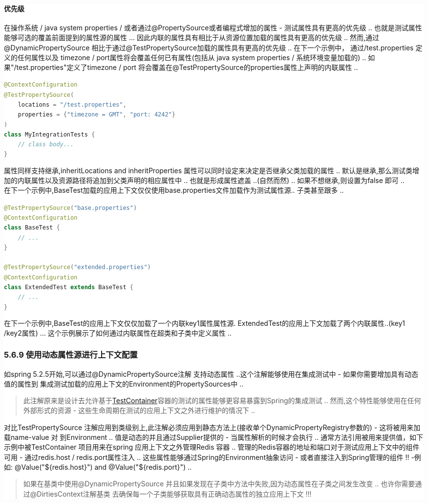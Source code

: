 #### 优先级
在操作系统 / java system properties / 或者通过@PropertySource或者编程式增加的属性 - 测试属性具有更高的优先级 ..
也就是测试属性能够可选的覆盖前面提到的属性源的属性 ... 因此内联的属性具有相比于从资源位置加载的属性具有更高的优先级 ..
然而,通过@DynamicPropertySource 相比于通过@TestPropertySource加载的属性具有更高的优先级 ..
在下一个示例中， 通过/test.properties 定义的任何属性以及 timezone / port属性将会覆盖任何已有属性(包括从
java system properties / 系统环境变量加载的) ..
如果"/test.properties"定义了timezone / port 将会覆盖在@TestPropertySource的properties属性上声明的内联属性 ..
```java
@ContextConfiguration
@TestPropertySource(
    locations = "/test.properties",
    properties = {"timezone = GMT", "port: 4242"}
)
class MyIntegrationTests {
    // class body...
}
```
属性同样支持继承,inheritLocations and inheritProperties 属性可以同时设定来决定是否继承父类加载的属性 ..
默认是继承,那么测试类增加的内联属性以及资源路径将追加到父类声明的相应属性中 .. 也就是形成属性遮盖 ..(自然而然) ..
如果不想继承,则设置为false 即可 .. \
在下一个示例中,BaseTest加载的应用上下文仅仅使用base.properties文件加载作为测试属性源.. 
子类甚至跟多 ..
```java
@TestPropertySource("base.properties")
@ContextConfiguration
class BaseTest {
    // ...
}

@TestPropertySource("extended.properties")
@ContextConfiguration
class ExtendedTest extends BaseTest {
    // ...
}


```
在下一个示例中,BaseTest的应用上下文仅仅加载了一个内联key1属性属性源. ExtendedTest的应用上下文加载了两个内联属性..(key1 /key2属性) ...
这个示例展示了如何通过内联属性在超类和子类中定义属性 ..

### 5.6.9 使用动态属性源进行上下文配置
如spring 5.2.5开始,可以通过@DynamicPropertySource注解 支持动态属性 ..这个注解能够使用在集成测试中 - 如果你需要增加具有动态值的属性到
集成测试加载的应用上下文的Environment的PropertySources中 ..
> 此注解原来是设计去允许基于[TestContainer](https://www.testcontainers.org/)容器的测试的属性能够更容易暴露到Spring的集成测试 ..
> 然而,这个特性能够使用在任何外部形式的资源 - 这些生命周期在测试的应用上下文之外进行维护的情况下 ..

对比TestPropertySource 注解应用到类级别上,此注解必须应用到静态方法上(接收单个DynamicPropertyRegistry参数的) - 这将被用来加载name-value 对
到Environment .. 值是动态的并且通过Supplier提供的 - 当属性解析的时候才会执行 ..
通常方法引用被用来提供值，如下示例中被TestContainer 项目用来在spring 应用上下文之外管理Redis 容器 ..
管理的Redis容器的地址和端口对于测试应用上下文中的组件可用 - 通过redis.host / redis.port属性注入 ..
这些属性能够通过Spring的Environment抽象访问 - 或者直接注入到Spring管理的组件 !! -例如:
@Value("${redis.host}") and @Value("${redis.port}") ..
> 如果在基类中使用@DynamicPropertySource 并且如果发现在子类中方法中失败,因为动态属性在子类之间发生改变 ..
> 也许你需要通过@DirtiesContext注解基类 去确保每一个子类能够获取具有正确动态属性的独立应用上下文 !!!
